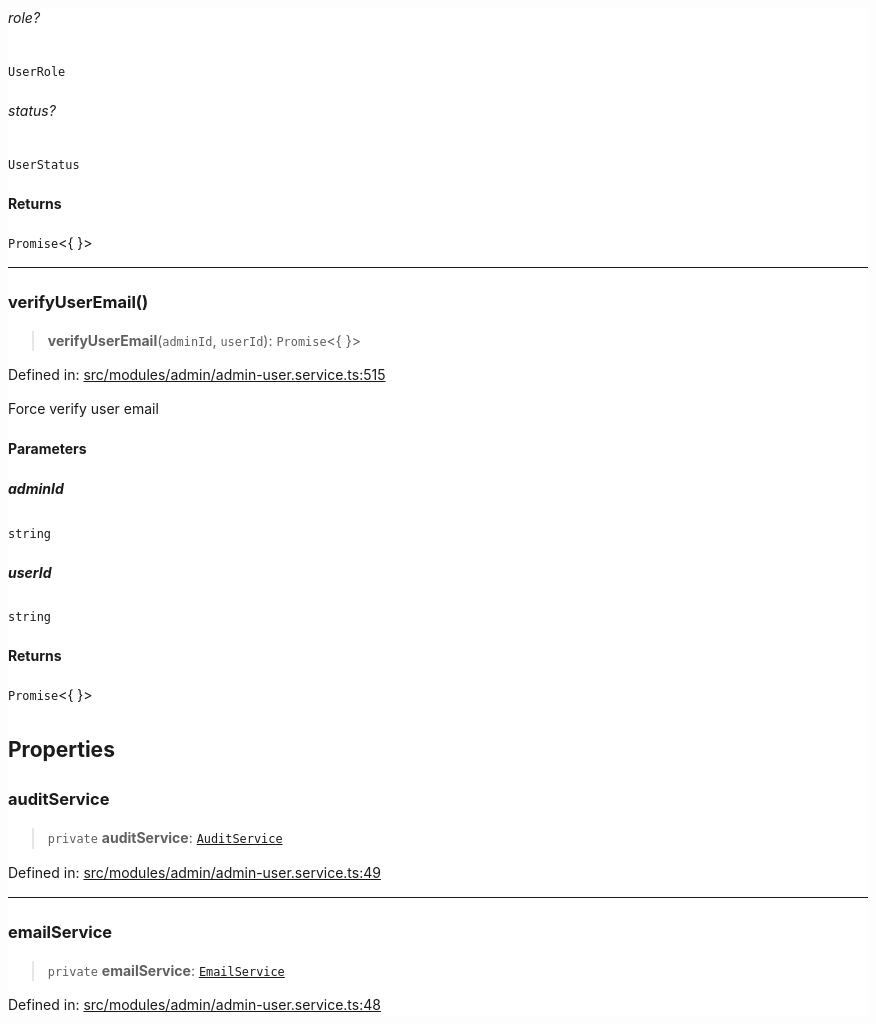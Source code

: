 ###### role?

`UserRole`

###### status?

`UserStatus`

#### Returns

`Promise`\<\{ \}\>

***

### verifyUserEmail()

> **verifyUserEmail**(`adminId`, `userId`): `Promise`\<\{ \}\>

Defined in: [src/modules/admin/admin-user.service.ts:515](https://github.com/maemreyo/saas-4cus-nodejs/blob/2a5b3f3aa11335dfa561e80e1feabb8e6084261e/src/modules/admin/admin-user.service.ts#L515)

Force verify user email

#### Parameters

##### adminId

`string`

##### userId

`string`

#### Returns

`Promise`\<\{ \}\>

## Properties

### auditService

> `private` **auditService**: [`AuditService`](../../../../shared/services/audit.service/classes/AuditService.md)

Defined in: [src/modules/admin/admin-user.service.ts:49](https://github.com/maemreyo/saas-4cus-nodejs/blob/2a5b3f3aa11335dfa561e80e1feabb8e6084261e/src/modules/admin/admin-user.service.ts#L49)

***

### emailService

> `private` **emailService**: [`EmailService`](../../../../shared/services/email.service/classes/EmailService.md)

Defined in: [src/modules/admin/admin-user.service.ts:48](https://github.com/maemreyo/saas-4cus-nodejs/blob/2a5b3f3aa11335dfa561e80e1feabb8e6084261e/src/modules/admin/admin-user.service.ts#L48)
